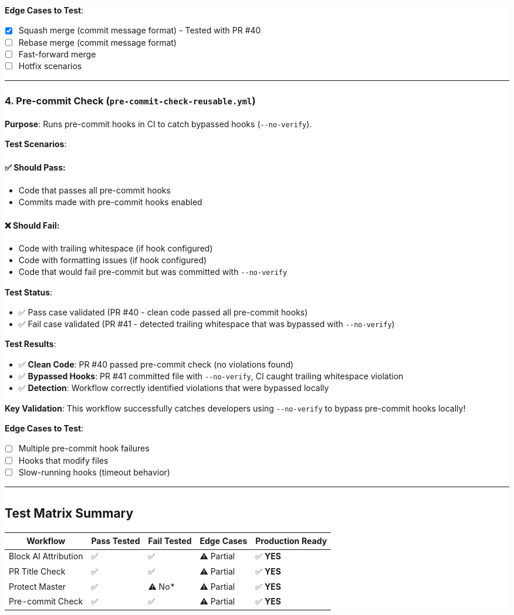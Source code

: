 **Edge Cases to Test**:
- [x] Squash merge (commit message format) - Tested with PR #40
- [ ] Rebase merge (commit message format)
- [ ] Fast-forward merge
- [ ] Hotfix scenarios

---

### 4. Pre-commit Check (`pre-commit-check-reusable.yml`)

**Purpose**: Runs pre-commit hooks in CI to catch bypassed hooks (`--no-verify`).

**Test Scenarios**:

#### ✅ Should Pass:
- Code that passes all pre-commit hooks
- Commits made with pre-commit hooks enabled

#### ❌ Should Fail:
- Code with trailing whitespace (if hook configured)
- Code with formatting issues (if hook configured)
- Code that would fail pre-commit but was committed with `--no-verify`

**Test Status**:
- ✅ Pass case validated (PR #40 - clean code passed all pre-commit hooks)
- ✅ Fail case validated (PR #41 - detected trailing whitespace that was bypassed with `--no-verify`)

**Test Results**:
- ✅ **Clean Code**: PR #40 passed pre-commit check (no violations found)
- ✅ **Bypassed Hooks**: PR #41 committed file with `--no-verify`, CI caught trailing whitespace violation
- ✅ **Detection**: Workflow correctly identified violations that were bypassed locally

**Key Validation**: This workflow successfully catches developers using `--no-verify` to bypass pre-commit hooks locally!

**Edge Cases to Test**:
- [ ] Multiple pre-commit hook failures
- [ ] Hooks that modify files
- [ ] Slow-running hooks (timeout behavior)

---

## Test Matrix Summary

| Workflow | Pass Tested | Fail Tested | Edge Cases | Production Ready |
|----------|-------------|-------------|------------|------------------|
| Block AI Attribution | ✅ | ✅ | ⚠️ Partial | ✅ **YES** |
| PR Title Check | ✅ | ✅ | ⚠️ Partial | ✅ **YES** |
| Protect Master | ✅ | ⚠️ No* | ⚠️ Partial | ✅ **YES** |
| Pre-commit Check | ✅ | ✅ | ⚠️ Partial | ✅ **YES** |

